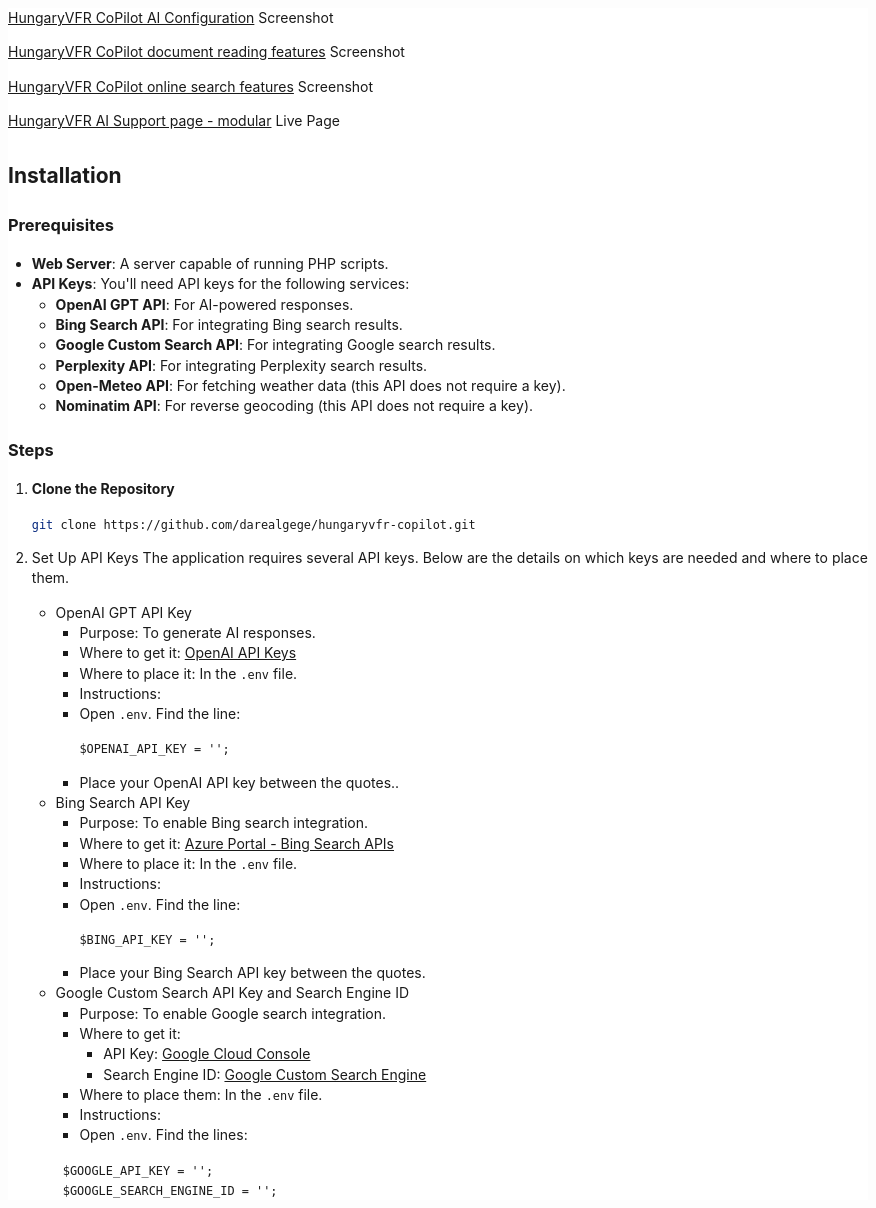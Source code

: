 [HungaryVFR CoPilot AI Configuration](https://hungaryvfr.hu/images/10-HVFR-ai_config_location_en.jpg) Screenshot

[HungaryVFR CoPilot document reading features](https://hungaryvfr.hu/images/10-HVFR-books_en.jpg) Screenshot

[HungaryVFR CoPilot online search features](https://hungaryvfr.hu/images/10-HVFR-online_search_en.jpg) Screenshot

[HungaryVFR AI Support page - modular](https://hungaryvfr.hu/chat/index.php) Live Page

## Installation

### Prerequisites

- **Web Server**: A server capable of running PHP scripts.
- **API Keys**: You'll need API keys for the following services:
  - **OpenAI GPT API**: For AI-powered responses.
  - **Bing Search API**: For integrating Bing search results.
  - **Google Custom Search API**: For integrating Google search results.
  - **Perplexity API**: For integrating Perplexity search results.
  - **Open-Meteo API**: For fetching weather data (this API does not require a key).
  - **Nominatim API**: For reverse geocoding (this API does not require a key).

### Steps

1. **Clone the Repository**

   ```bash
   git clone https://github.com/darealgege/hungaryvfr-copilot.git

2. Set Up API Keys
   The application requires several API keys. Below are the details on which keys are needed and where to place them.
   - OpenAI GPT API Key
     - Purpose: To generate AI responses.
     - Where to get it: [OpenAI API Keys](https://platform.openai.com/account/api-keys)
     - Where to place it: In the ``.env`` file.
     - Instructions:
     - Open ``.env``. Find the line:
       ```
       $OPENAI_API_KEY = '';
     - Place your OpenAI API key between the quotes..
   - Bing Search API Key
     - Purpose: To enable Bing search integration.
     - Where to get it: [Azure Portal - Bing Search APIs](https://azure.microsoft.com/en-us/services/cognitive-services/bing-web-search-api/)
     - Where to place it: In the ``.env`` file.
     - Instructions:
     - Open ``.env``. Find the line:
       ```
       $BING_API_KEY = '';
     - Place your Bing Search API key between the quotes.
   - Google Custom Search API Key and Search Engine ID
     - Purpose: To enable Google search integration.
     - Where to get it: 
       - API Key: [Google Cloud Console](https://console.cloud.google.com/apis/)
       - Search Engine ID: [Google Custom Search Engine](https://programmablesearchengine.google.com/controlpanel/all)
     - Where to place them: In the ``.env`` file.
     - Instructions:
     - Open ``.env``. Find the lines:
      ```
       $GOOGLE_API_KEY = '';
       $GOOGLE_SEARCH_ENGINE_ID = '';
   ```